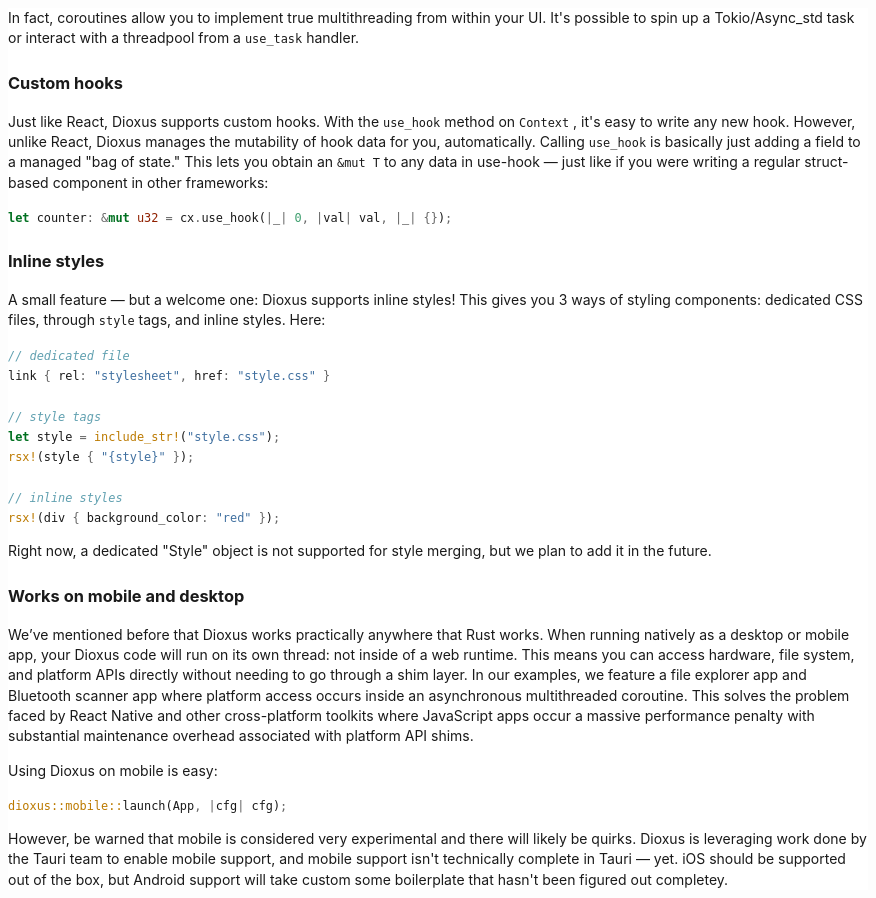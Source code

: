 In fact, coroutines allow you to implement true multithreading from within your UI. It's possible to spin up a Tokio/Async_std task or interact with a threadpool from a `use_task` handler.


### Custom hooks


Just like React, Dioxus supports custom hooks. With the `use_hook` method on `Context` , it's easy to write any new hook. However, unlike React, Dioxus manages the mutability of hook data for you, automatically. Calling `use_hook` is basically just adding a field to a managed "bag of state." This lets you obtain an `&mut T` to any data in use-hook — just like if you were writing a regular struct-based component in other frameworks:

```rust
let counter: &mut u32 = cx.use_hook(|_| 0, |val| val, |_| {});
```


### Inline styles


A small feature — but a welcome one: Dioxus supports inline styles! This gives you 3 ways of styling components: dedicated CSS files, through `style` tags, and inline styles. Here:

```rust
// dedicated file
link { rel: "stylesheet", href: "style.css" }

// style tags
let style = include_str!("style.css");
rsx!(style { "{style}" });

// inline styles
rsx!(div { background_color: "red" });
```

Right now, a dedicated "Style" object is not supported for style merging, but we plan to add it in the future.


### Works on mobile and desktop


We’ve mentioned before that Dioxus works practically anywhere that Rust works. When running natively as a desktop or mobile app, your Dioxus code will run on its own thread: not inside of a web runtime. This means you can access hardware, file system, and platform APIs directly without needing to go through a shim layer. In our examples, we feature a file explorer app and Bluetooth scanner app where platform access occurs inside an asynchronous multithreaded coroutine. This solves the problem faced by React Native and other cross-platform toolkits where JavaScript apps occur a massive performance penalty with substantial maintenance overhead associated with platform API shims.

Using Dioxus on mobile is easy:

```rust
dioxus::mobile::launch(App, |cfg| cfg);
```

However, be warned that mobile is considered very experimental and there will likely be quirks. Dioxus is leveraging work done by the Tauri team to enable mobile support, and mobile support isn't technically complete in Tauri — yet. iOS should be supported out of the box, but Android support will take custom some boilerplate that hasn't been figured out completey.
